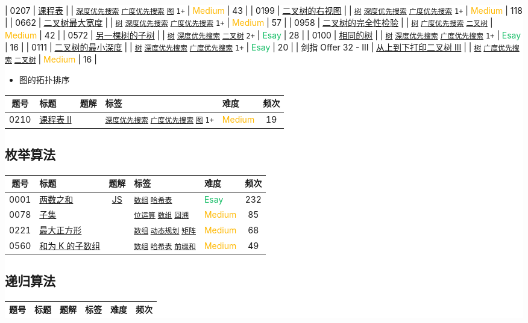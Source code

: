 |        0207         | [课程表](https://leetcode.com/problems/course-schedule/)                                              |      | [`深度优先搜索`](../solution/depth-first-search.md) [`广度优先搜索`](../solution/breadth-first-search.md) [`图`](../solution/graph.md) `1+`                  | <font color=#ffb800>Medium</font> |  43  |
|        0199         | [二叉树的右视图](https://leetcode.com/problems/binary-tree-right-side-view/)                          |      | [`树`](../solution/tree.md) [`深度优先搜索`](../solution/depth-first-search.md) [`广度优先搜索`](../solution/breadth-first-search.md) `1+`                   | <font color=#ffb800>Medium</font> | 118  |
|        0662         | [二叉树最大宽度](https://leetcode.com/problems/maximum-width-of-binary-tree/)                         |      | [`树`](../solution/tree.md) [`深度优先搜索`](../solution/depth-first-search.md) [`广度优先搜索`](../solution/breadth-first-search.md) `1+`                   | <font color=#ffb800>Medium</font> |  57  |
|        0958         | [二叉树的完全性检验](https://leetcode.com/problems/check-completeness-of-a-binary-tree/)              |      | [`树`](../solution/tree.md) [`广度优先搜索`](../solution/breadth-first-search.md) [`二叉树`](../solution/binary-tree.md)                                     | <font color=#ffb800>Medium</font> |  42  |
|        0572         | [另一棵树的子树](https://leetcode.com/problems/subtree-of-another-tree/)                              |      | [`树`](../solution/tree.md) [`深度优先搜索`](../solution/depth-first-search.md) [`二叉树`](../solution/binary-tree.md) `2+`                                  | <font color=#15bd66>Esay</font>   |  28  |
|        0100         | [相同的树](https://leetcode.com/problems/same-tree/)                                                  |      | [`树`](../solution/tree.md) [`深度优先搜索`](../solution/depth-first-search.md) [`广度优先搜索`](../solution/breadth-first-search.md) `1+`                   | <font color=#15bd66>Esay</font>   |  16  |
|        0111         | [二叉树的最小深度](https://leetcode.com/problems/minimum-depth-of-binary-tree/)                       |      | [`树`](../solution/tree.md) [`深度优先搜索`](../solution/depth-first-search.md) [`广度优先搜索`](../solution/breadth-first-search.md) `1+`                   | <font color=#15bd66>Esay</font>   |  20  |
| 剑指 Offer 32 - III | [从上到下打印二叉树 III](https://leetcode.cn/problems/cong-shang-dao-xia-da-yin-er-cha-shu-iii-lcof/) |      | [`树`](../solution/tree.md) [`广度优先搜索`](../solution/breadth-first-search.md) [`二叉树`](../solution/binary-tree.md)                                     | <font color=#ffb800>Medium</font> |  16  |

- 图的拓扑排序

| 题号 | 标题                                                           | 题解 | 标签                                                                                                                                        | 难度                              | 频次 |
| :--: | :------------------------------------------------------------- | :--: | :------------------------------------------------------------------------------------------------------------------------------------------ | :-------------------------------- | :--: |
| 0210 | [课程表 II](https://leetcode.com/problems/course-schedule-ii/) |      | [`深度优先搜索`](../solution/depth-first-search.md) [`广度优先搜索`](../solution/breadth-first-search.md) [`图`](../solution/graph.md) `1+` | <font color=#ffb800>Medium</font> |  19  |

## 枚举算法

| 题号 | 标题                                                                    |                              题解                               | 标签                                                                                                             | 难度                              | 频次 |
| :--: | :---------------------------------------------------------------------- | :-------------------------------------------------------------: | :--------------------------------------------------------------------------------------------------------------- | :-------------------------------- | :--: |
| 0001 | [两数之和](https://leetcode.com/problems/two-sum/)                      | [JS](https://2xiao.github.io/leetcode-js/leetcode/problem/0001) | [`数组`](../solution/array.md) [`哈希表`](../solution/hash-table.md)                                             | <font color=#15bd66>Esay</font>   | 232  |
| 0078 | [子集](https://leetcode.com/problems/subsets/)                          |                                                                 | [`位运算`](../solution/bit-manipulation.md) [`数组`](../solution/array.md) [`回溯`](../solution/backtracking.md) | <font color=#ffb800>Medium</font> |  85  |
| 0221 | [最大正方形](https://leetcode.com/problems/maximal-square/)             |                                                                 | [`数组`](../solution/array.md) [`动态规划`](../solution/dynamic-programming.md) [`矩阵`](../solution/matrix.md)  | <font color=#ffb800>Medium</font> |  68  |
| 0560 | [和为 K 的子数组](https://leetcode.com/problems/subarray-sum-equals-k/) |                                                                 | [`数组`](../solution/array.md) [`哈希表`](../solution/hash-table.md) [`前缀和`](../solution/prefix-sum.md)       | <font color=#ffb800>Medium</font> |  49  |

## 递归算法

|     题号      | 标题                                                                                                   |                              题解                               | 标签                                                                                                                                       | 难度                              | 频次 |
| :-----------: | :----------------------------------------------------------------------------------------------------- | :-------------------------------------------------------------: | :----------------------------------------------------------------------------------------------------------------------------------------- | :-------------------------------- | :--: |